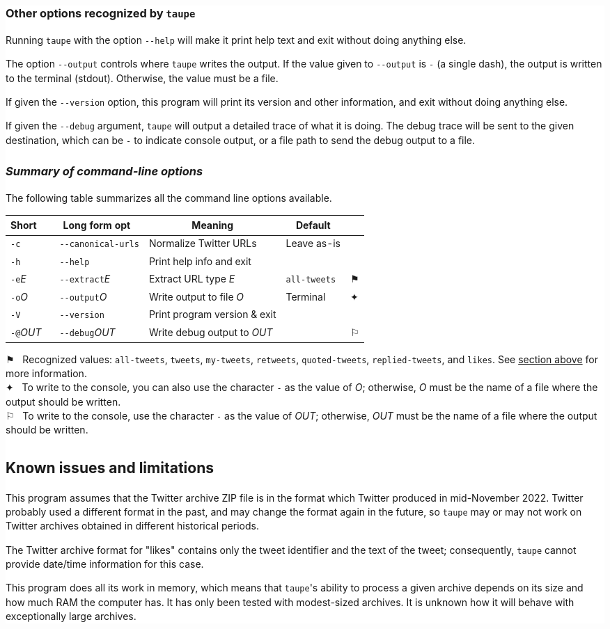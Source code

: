 
### Other options recognized by `taupe`

Running `taupe` with the option `--help` will make it print help text and exit without doing anything else.

The option `--output` controls where `taupe` writes the output. If the value given to `--output` is `-` (a single dash), the output is written to the terminal (stdout). Otherwise, the value must be a file.

If given the `--version` option, this program will print its version and other information, and exit without doing anything else.

If given the `--debug` argument, `taupe` will output a detailed trace of what it is doing. The debug trace will be sent to the given destination, which can be `-` to indicate console output, or a file path to send the debug output to a file.

### _Summary of command-line options_

The following table summarizes all the command line options available.

| Short&nbsp;&nbsp;&nbsp;&nbsp;&nbsp;   | Long&nbsp;form&nbsp;opt&nbsp;&nbsp; | Meaning | Default |  |
|---------|--------------------|----------------------|---------|---|
| `-c`    | `--canonical-urls` | Normalize Twitter URLs | Leave as-is| |
| `-h`    | `--help`           | Print help info and exit | | |
| `-e`_E_ | `--extract`_E_     | Extract URL type _E_ | `all-tweets` | ⚑ |
| `-o`_O_ | `--output`_O_      | Write output to file _O_ | Terminal | ✦ |
| `-V`    | `--version`        | Print program version & exit | | |
| `-@`_OUT_ | `--debug`_OUT_   | Write debug output to _OUT_ |  | ⚐ |

 ⚑ &nbsp; Recognized values: `all-tweets`, `tweets`, `my-tweets`, `retweets`, `quoted-tweets`, `replied-tweets`, and `likes`. See [section above](#the-structure-of-the-output) for more information. <br>
✦ &nbsp; To write to the console, you can also use the character `-` as the value of _O_; otherwise, _O_ must be the name of a file where the output should be written.<br>
⚐ &nbsp; To write to the console, use the character `-` as the value of _OUT_; otherwise, _OUT_ must be the name of a file where the output should be written.


## Known issues and limitations

This program assumes that the Twitter archive ZIP file is in the format which Twitter produced in mid-November 2022. Twitter probably used a different format in the past, and may change the format again in the future, so `taupe` may or may not work on Twitter archives obtained in different historical periods.

The Twitter archive format for "likes" contains only the tweet identifier and the text of the tweet; consequently, `taupe` cannot provide date/time information for this case.

This program does all its work in memory, which means that `taupe`'s ability to process a given archive depends on its size and how much RAM the computer has. It has only been tested with modest-sized archives. It is unknown how it will behave with exceptionally large archives.
